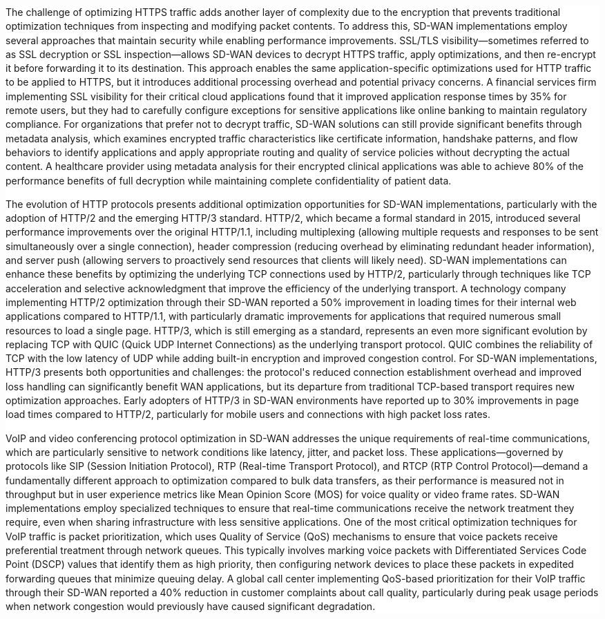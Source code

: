 The challenge of optimizing HTTPS traffic adds another layer of complexity due to the encryption that prevents traditional optimization techniques from inspecting and modifying packet contents. To address this, SD-WAN implementations employ several approaches that maintain security while enabling performance improvements. SSL/TLS visibility—sometimes referred to as SSL decryption or SSL inspection—allows SD-WAN devices to decrypt HTTPS traffic, apply optimizations, and then re-encrypt it before forwarding it to its destination. This approach enables the same application-specific optimizations used for HTTP traffic to be applied to HTTPS, but it introduces additional processing overhead and potential privacy concerns. A financial services firm implementing SSL visibility for their critical cloud applications found that it improved application response times by 35% for remote users, but they had to carefully configure exceptions for sensitive applications like online banking to maintain regulatory compliance. For organizations that prefer not to decrypt traffic, SD-WAN solutions can still provide significant benefits through metadata analysis, which examines encrypted traffic characteristics like certificate information, handshake patterns, and flow behaviors to identify applications and apply appropriate routing and quality of service policies without decrypting the actual content. A healthcare provider using metadata analysis for their encrypted clinical applications was able to achieve 80% of the performance benefits of full decryption while maintaining complete confidentiality of patient data.

The evolution of HTTP protocols presents additional optimization opportunities for SD-WAN implementations, particularly with the adoption of HTTP/2 and the emerging HTTP/3 standard. HTTP/2, which became a formal standard in 2015, introduced several performance improvements over the original HTTP/1.1, including multiplexing (allowing multiple requests and responses to be sent simultaneously over a single connection), header compression (reducing overhead by eliminating redundant header information), and server push (allowing servers to proactively send resources that clients will likely need). SD-WAN implementations can enhance these benefits by optimizing the underlying TCP connections used by HTTP/2, particularly through techniques like TCP acceleration and selective acknowledgment that improve the efficiency of the underlying transport. A technology company implementing HTTP/2 optimization through their SD-WAN reported a 50% improvement in loading times for their internal web applications compared to HTTP/1.1, with particularly dramatic improvements for applications that required numerous small resources to load a single page. HTTP/3, which is still emerging as a standard, represents an even more significant evolution by replacing TCP with QUIC (Quick UDP Internet Connections) as the underlying transport protocol. QUIC combines the reliability of TCP with the low latency of UDP while adding built-in encryption and improved congestion control. For SD-WAN implementations, HTTP/3 presents both opportunities and challenges: the protocol's reduced connection establishment overhead and improved loss handling can significantly benefit WAN applications, but its departure from traditional TCP-based transport requires new optimization approaches. Early adopters of HTTP/3 in SD-WAN environments have reported up to 30% improvements in page load times compared to HTTP/2, particularly for mobile users and connections with high packet loss rates.

VoIP and video conferencing protocol optimization in SD-WAN addresses the unique requirements of real-time communications, which are particularly sensitive to network conditions like latency, jitter, and packet loss. These applications—governed by protocols like SIP (Session Initiation Protocol), RTP (Real-time Transport Protocol), and RTCP (RTP Control Protocol)—demand a fundamentally different approach to optimization compared to bulk data transfers, as their performance is measured not in throughput but in user experience metrics like Mean Opinion Score (MOS) for voice quality or video frame rates. SD-WAN implementations employ specialized techniques to ensure that real-time communications receive the network treatment they require, even when sharing infrastructure with less sensitive applications. One of the most critical optimization techniques for VoIP traffic is packet prioritization, which uses Quality of Service (QoS) mechanisms to ensure that voice packets receive preferential treatment through network queues. This typically involves marking voice packets with Differentiated Services Code Point (DSCP) values that identify them as high priority, then configuring network devices to place these packets in expedited forwarding queues that minimize queuing delay. A global call center implementing QoS-based prioritization for their VoIP traffic through their SD-WAN reported a 40% reduction in customer complaints about call quality, particularly during peak usage periods when network congestion would previously have caused significant degradation.

